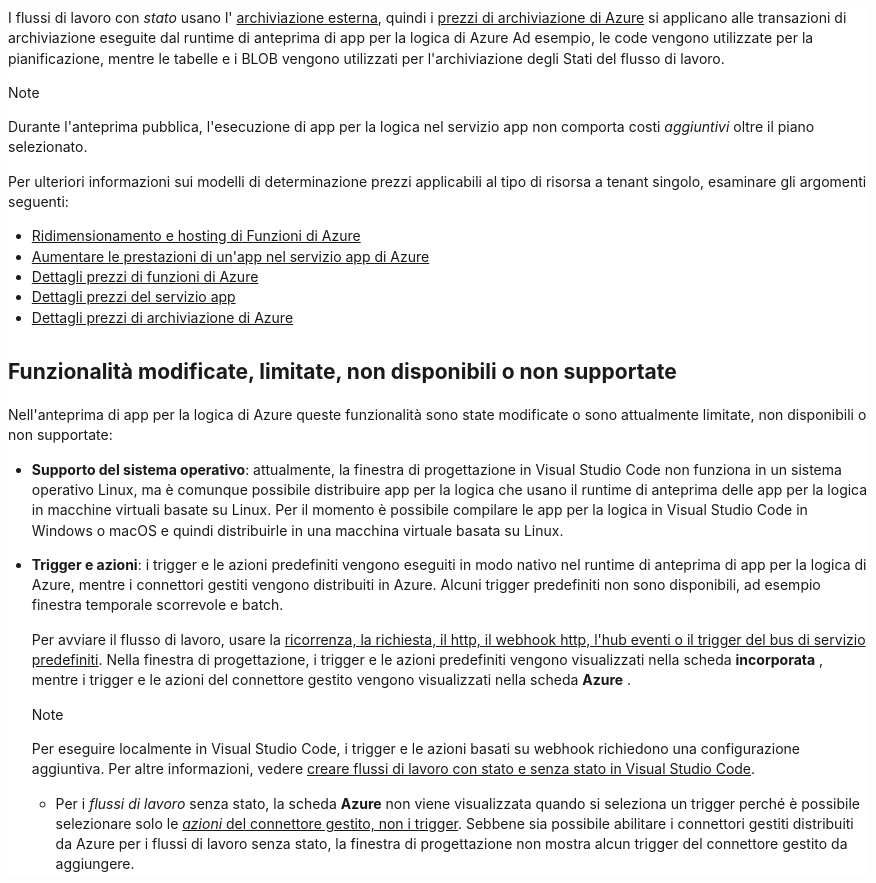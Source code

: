 I flussi di lavoro con *stato* usano l' [archiviazione esterna](../azure-functions/storage-considerations.md#storage-account-requirements), quindi i [prezzi di archiviazione di Azure](https://azure.microsoft.com/pricing/details/storage/) si applicano alle transazioni di archiviazione eseguite dal runtime di anteprima di app per la logica di Azure Ad esempio, le code vengono utilizzate per la pianificazione, mentre le tabelle e i BLOB vengono utilizzati per l'archiviazione degli Stati del flusso di lavoro.

> [!NOTE]
> Durante l'anteprima pubblica, l'esecuzione di app per la logica nel servizio app non comporta costi *aggiuntivi* oltre il piano selezionato.

Per ulteriori informazioni sui modelli di determinazione prezzi applicabili al tipo di risorsa a tenant singolo, esaminare gli argomenti seguenti:

* [Ridimensionamento e hosting di Funzioni di Azure](../azure-functions/functions-scale.md)
* [Aumentare le prestazioni di un'app nel servizio app di Azure](../app-service/manage-scale-up.md)
* [Dettagli prezzi di funzioni di Azure](https://azure.microsoft.com/pricing/details/functions/)
* [Dettagli prezzi del servizio app](https://azure.microsoft.com/pricing/details/app-service/)
* [Dettagli prezzi di archiviazione di Azure](https://azure.microsoft.com/pricing/details/storage/)

<a name="limited-unavailable-unsupported"></a>

## <a name="changed-limited-unavailable-or-unsupported-capabilities"></a>Funzionalità modificate, limitate, non disponibili o non supportate

Nell'anteprima di app per la logica di Azure queste funzionalità sono state modificate o sono attualmente limitate, non disponibili o non supportate:

* **Supporto del sistema operativo**: attualmente, la finestra di progettazione in Visual Studio Code non funziona in un sistema operativo Linux, ma è comunque possibile distribuire app per la logica che usano il runtime di anteprima delle app per la logica in macchine virtuali basate su Linux. Per il momento è possibile compilare le app per la logica in Visual Studio Code in Windows o macOS e quindi distribuirle in una macchina virtuale basata su Linux.

* **Trigger e azioni**: i trigger e le azioni predefiniti vengono eseguiti in modo nativo nel runtime di anteprima di app per la logica di Azure, mentre i connettori gestiti vengono distribuiti in Azure. Alcuni trigger predefiniti non sono disponibili, ad esempio finestra temporale scorrevole e batch.

  Per avviare il flusso di lavoro, usare la [ricorrenza, la richiesta, il http, il webhook http, l'hub eventi o il trigger del bus di servizio predefiniti](../connectors/apis-list.md). Nella finestra di progettazione, i trigger e le azioni predefiniti vengono visualizzati nella scheda **incorporata** , mentre i trigger e le azioni del connettore gestito vengono visualizzati nella scheda **Azure** .

  > [!NOTE]
  > Per eseguire localmente in Visual Studio Code, i trigger e le azioni basati su webhook richiedono una configurazione aggiuntiva. Per altre informazioni, vedere [creare flussi di lavoro con stato e senza stato in Visual Studio Code](create-stateful-stateless-workflows-visual-studio-code.md#webhook-setup).

  * Per i *flussi di lavoro* senza stato, la scheda **Azure** non viene visualizzata quando si seleziona un trigger perché è possibile selezionare solo le [ *azioni* del connettore gestito, non i trigger](../connectors/apis-list.md#managed-api-connectors). Sebbene sia possibile abilitare i connettori gestiti distribuiti da Azure per i flussi di lavoro senza stato, la finestra di progettazione non mostra alcun trigger del connettore gestito da aggiungere.
